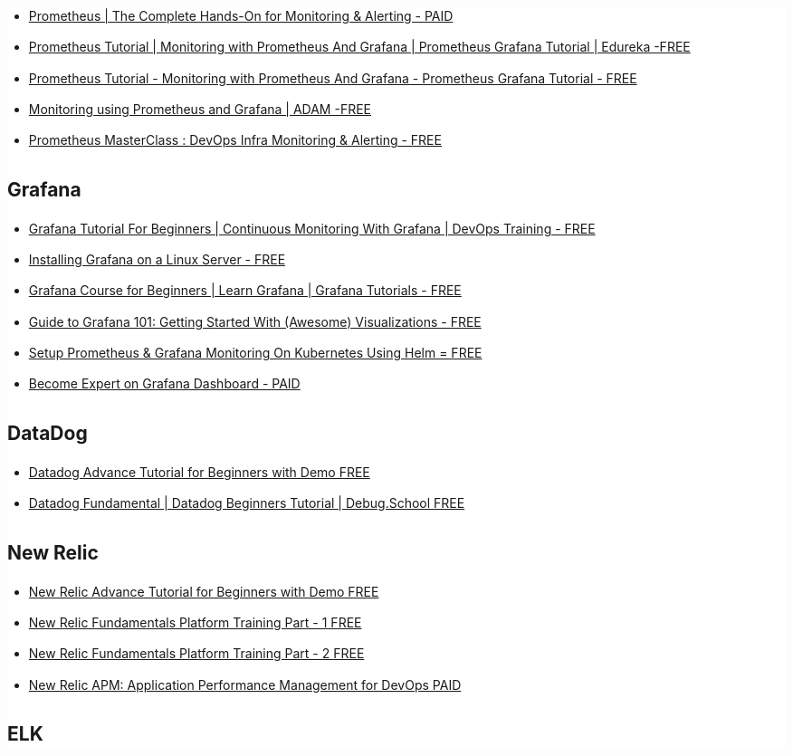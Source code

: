 - [Prometheus | The Complete Hands-On for Monitoring & Alerting - PAID](https://www.udemy.com/course/prometheus-course/)

- [Prometheus Tutorial | Monitoring with Prometheus And Grafana | Prometheus Grafana Tutorial | Edureka -FREE](https://youtu.be/7gW5pSM6dlU)

- [Prometheus Tutorial - Monitoring with Prometheus And Grafana - Prometheus Grafana Tutorial - FREE](https://www.youtube.com/watch?v=7gW5pSM6dlU) 

- [Monitoring using Prometheus and Grafana | ADAM -FREE](https://youtu.be/cF2P9d7rBlg)

- [Prometheus MasterClass : DevOps Infra Monitoring & Alerting - FREE](https://www.udemy.com/course/prometheus-monitoring/)



## Grafana

- [Grafana Tutorial For Beginners | Continuous Monitoring With Grafana | DevOps Training - FREE](https://youtu.be/w-c3KYKQQfs)

- [Installing Grafana on a Linux Server - FREE](https://youtu.be/xkQ7AgBwGq0)

- [Grafana Course for Beginners | Learn Grafana | Grafana Tutorials - FREE](https://youtu.be/CjABEnRg9NI)

- [Guide to Grafana 101: Getting Started With (Awesome) Visualizations - FREE](https://youtu.be/oPumWaoNw5s)

- [Setup Prometheus & Grafana Monitoring On Kubernetes Using Helm = FREE](https://youtu.be/dk2-_DbWb80)

- [Become Expert on Grafana Dashboard - PAID](https://www.udemy.com/course/become-expert-on-grafana-dashboard/)



## DataDog

- [Datadog Advance Tutorial for Beginners with Demo FREE](https://youtu.be/0p9JJobuVTg)

- [Datadog Fundamental | Datadog Beginners Tutorial | Debug.School FREE](https://youtu.be/1hp5ZH4dby8)


## New Relic

- [New Relic Advance Tutorial for Beginners with Demo FREE](https://youtu.be/tO-QsbpI-78)

- [New Relic Fundamentals Platform Training Part - 1 FREE](https://youtu.be/-rzGZRgliSs)

- [New Relic Fundamentals Platform Training Part - 2 FREE](https://youtu.be/RC66UI9G9AI)

- [New Relic APM: Application Performance Management for DevOps PAID](https://www.udemy.com/course/new-relic-apm-application-performance-management-for-devops/)


## ELK
